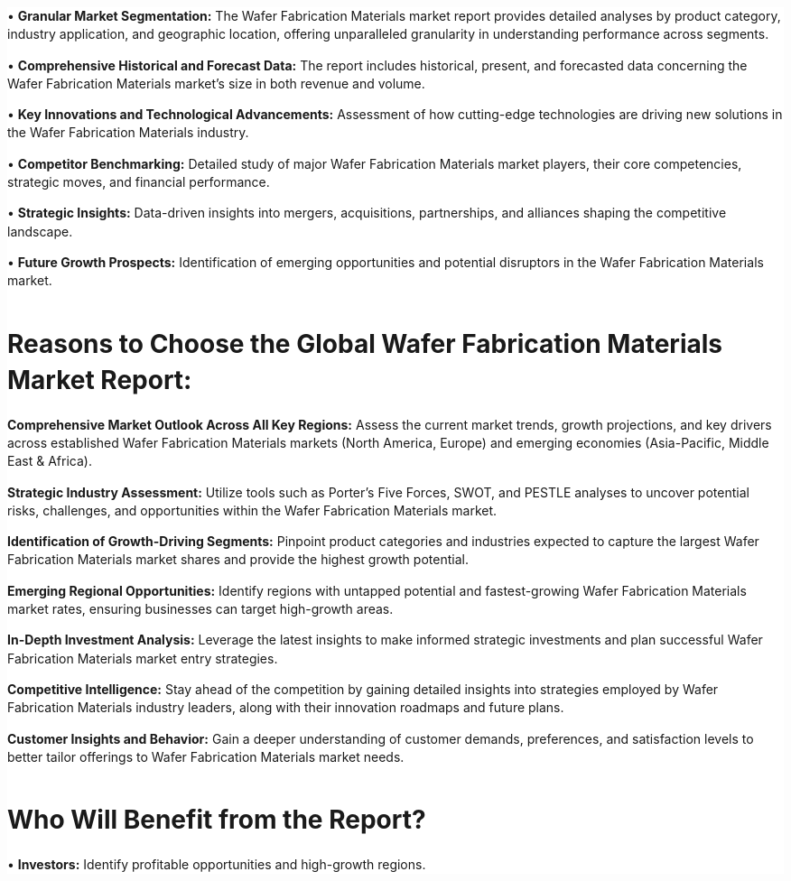 • <strong>Granular Market Segmentation:</strong> The Wafer Fabrication Materials market report provides detailed analyses by product category, industry application, and geographic location, offering unparalleled granularity in understanding performance across segments.

• <strong>Comprehensive Historical and Forecast Data:</strong> The report includes historical, present, and forecasted data concerning the Wafer Fabrication Materials market’s size in both revenue and volume.

• <strong>Key Innovations and Technological Advancements:</strong> Assessment of how cutting-edge technologies are driving new solutions in the Wafer Fabrication Materials industry.

• <strong>Competitor Benchmarking:</strong> Detailed study of major Wafer Fabrication Materials market players, their core competencies, strategic moves, and financial performance.

• <strong>Strategic Insights:</strong> Data-driven insights into mergers, acquisitions, partnerships, and alliances shaping the competitive landscape.

• <strong>Future Growth Prospects:</strong> Identification of emerging opportunities and potential disruptors in the Wafer Fabrication Materials market.

# <strong>Reasons to Choose the Global Wafer Fabrication Materials Market Report:</strong>

<strong>Comprehensive Market Outlook Across All Key Regions:</strong>
Assess the current market trends, growth projections, and key drivers across established Wafer Fabrication Materials markets (North America, Europe) and emerging economies (Asia-Pacific, Middle East & Africa).

<strong>Strategic Industry Assessment:</strong>
Utilize tools such as Porter’s Five Forces, SWOT, and PESTLE analyses to uncover potential risks, challenges, and opportunities within the Wafer Fabrication Materials market.

<strong>Identification of Growth-Driving Segments:</strong>
Pinpoint product categories and industries expected to capture the largest Wafer Fabrication Materials market shares and provide the highest growth potential.

<strong>Emerging Regional Opportunities:</strong>
Identify regions with untapped potential and fastest-growing Wafer Fabrication Materials market rates, ensuring businesses can target high-growth areas.

<strong>In-Depth Investment Analysis:</strong>
Leverage the latest insights to make informed strategic investments and plan successful Wafer Fabrication Materials market entry strategies.

<strong>Competitive Intelligence:</strong>
Stay ahead of the competition by gaining detailed insights into strategies employed by Wafer Fabrication Materials industry leaders, along with their innovation roadmaps and future plans.

<strong>Customer Insights and Behavior:</strong>
Gain a deeper understanding of customer demands, preferences, and satisfaction levels to better tailor offerings to Wafer Fabrication Materials market needs.

# <strong>Who Will Benefit from the Report?</strong>

• <strong>Investors:</strong> Identify profitable opportunities and high-growth regions.
